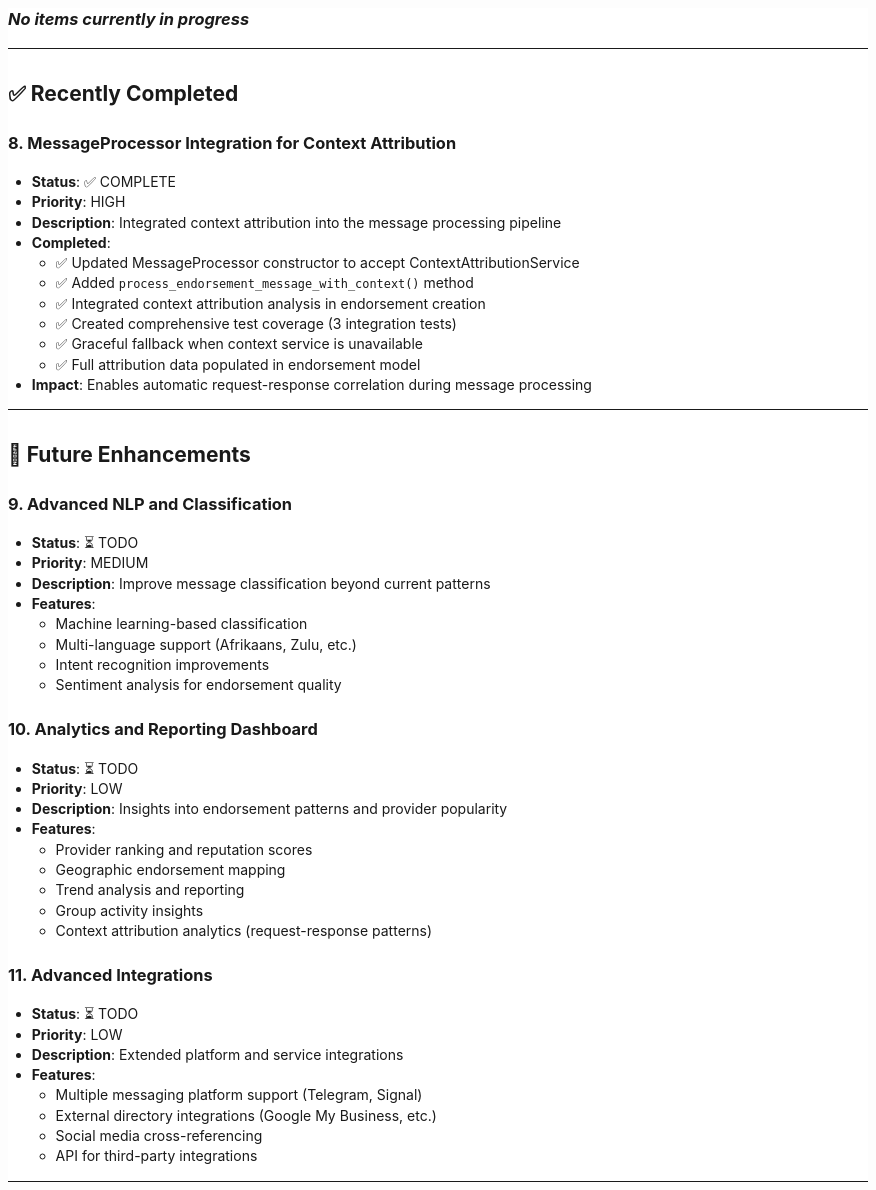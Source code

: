 ### *No items currently in progress*

---

## ✅ Recently Completed

### 8. MessageProcessor Integration for Context Attribution

- **Status**: ✅ COMPLETE
- **Priority**: HIGH  
- **Description**: Integrated context attribution into the message processing pipeline
- **Completed**:
  - ✅ Updated MessageProcessor constructor to accept ContextAttributionService
  - ✅ Added `process_endorsement_message_with_context()` method
  - ✅ Integrated context attribution analysis in endorsement creation
  - ✅ Created comprehensive test coverage (3 integration tests)
  - ✅ Graceful fallback when context service is unavailable
  - ✅ Full attribution data populated in endorsement model
- **Impact**: Enables automatic request-response correlation during message processing

---

## 🔮 Future Enhancements

### 9. Advanced NLP and Classification

- **Status**: ⏳ TODO
- **Priority**: MEDIUM
- **Description**: Improve message classification beyond current patterns
- **Features**:
  - Machine learning-based classification
  - Multi-language support (Afrikaans, Zulu, etc.)
  - Intent recognition improvements
  - Sentiment analysis for endorsement quality

### 10. Analytics and Reporting Dashboard

- **Status**: ⏳ TODO
- **Priority**: LOW
- **Description**: Insights into endorsement patterns and provider popularity
- **Features**:
  - Provider ranking and reputation scores
  - Geographic endorsement mapping
  - Trend analysis and reporting
  - Group activity insights
  - Context attribution analytics (request-response patterns)

### 11. Advanced Integrations

- **Status**: ⏳ TODO
- **Priority**: LOW
- **Description**: Extended platform and service integrations
- **Features**:
  - Multiple messaging platform support (Telegram, Signal)
  - External directory integrations (Google My Business, etc.)
  - Social media cross-referencing
  - API for third-party integrations

---